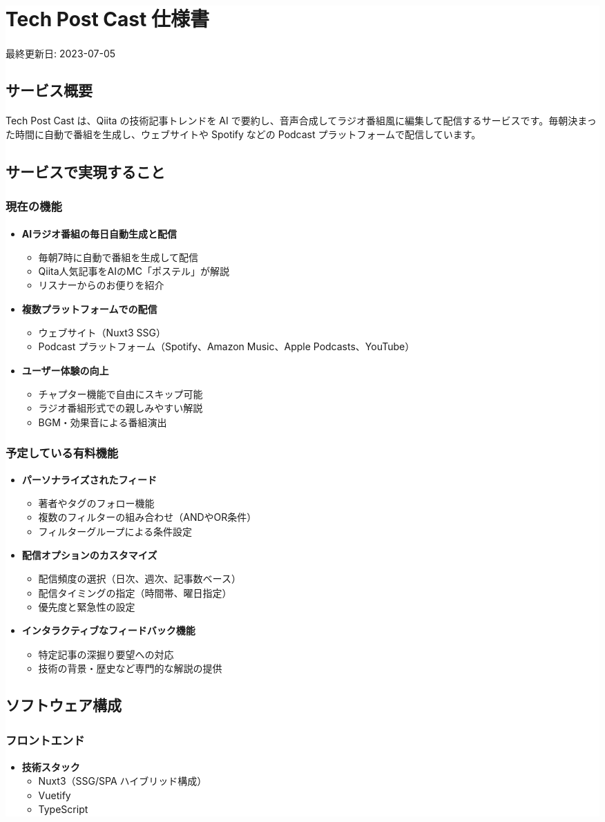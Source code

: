 # Tech Post Cast 仕様書

最終更新日: 2023-07-05

## サービス概要

Tech Post Cast は、Qiita の技術記事トレンドを AI で要約し、音声合成してラジオ番組風に編集して配信するサービスです。毎朝決まった時間に自動で番組を生成し、ウェブサイトや Spotify などの Podcast プラットフォームで配信しています。

## サービスで実現すること

### 現在の機能

- **AIラジオ番組の毎日自動生成と配信**
    - 毎朝7時に自動で番組を生成して配信
    - Qiita人気記事をAIのMC「ポステル」が解説
    - リスナーからのお便りを紹介

- **複数プラットフォームでの配信**
    - ウェブサイト（Nuxt3 SSG）
    - Podcast プラットフォーム（Spotify、Amazon Music、Apple Podcasts、YouTube）

- **ユーザー体験の向上**
    - チャプター機能で自由にスキップ可能
    - ラジオ番組形式での親しみやすい解説
    - BGM・効果音による番組演出

### 予定している有料機能

- **パーソナライズされたフィード**
    - 著者やタグのフォロー機能
    - 複数のフィルターの組み合わせ（ANDやOR条件）
    - フィルターグループによる条件設定

- **配信オプションのカスタマイズ**
    - 配信頻度の選択（日次、週次、記事数ベース）
    - 配信タイミングの指定（時間帯、曜日指定）
    - 優先度と緊急性の設定

- **インタラクティブなフィードバック機能**
    - 特定記事の深掘り要望への対応
    - 技術の背景・歴史など専門的な解説の提供

## ソフトウェア構成

### フロントエンド

- **技術スタック**
    - Nuxt3（SSG/SPA ハイブリッド構成）
    - Vuetify
    - TypeScript
